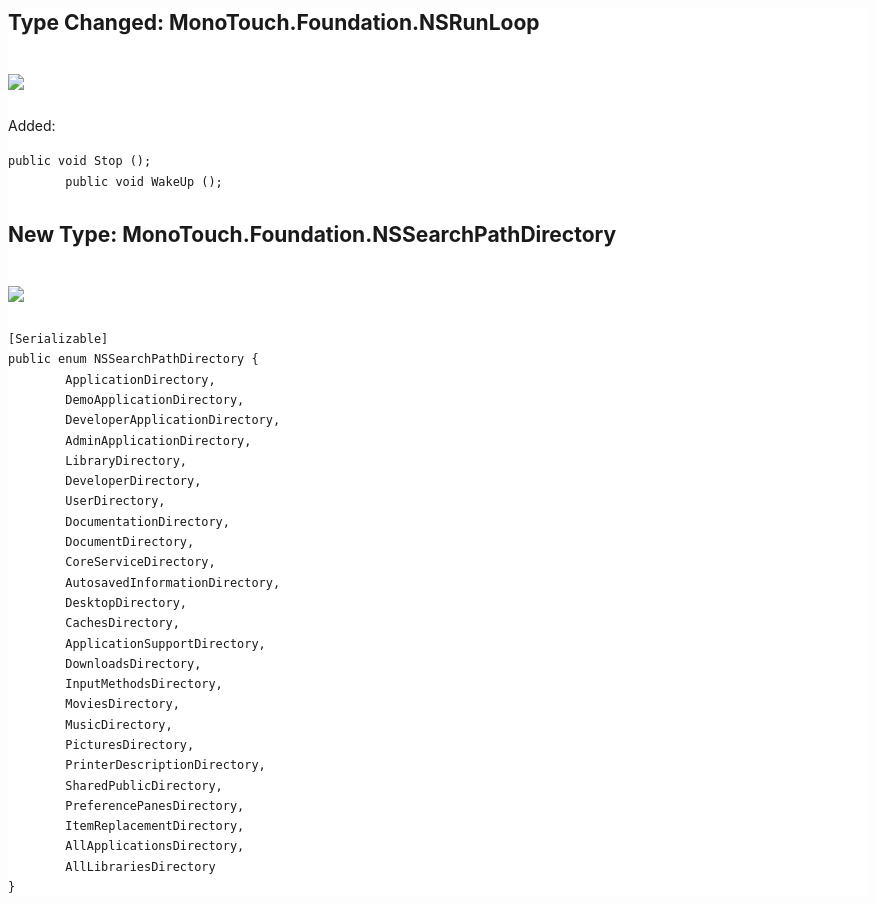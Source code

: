  <a name="Type_Changed:_MonoTouch.Foundation.NSRunLoop" class="injected"></a>


## Type Changed: MonoTouch.Foundation.NSRunLoop

 <a name="" class="injected"></a>


##  [ <span class="icon"><img src="from_3.6_to_4.0/Images/icon-trans.gif"></span>](http://ios.xamarin.com/Releases/MonoTouch_4/MonoTouch_4.0.0#)

Added:

```
public void Stop ();
        public void WakeUp ();
```

 <a name="New_Type:_MonoTouch.Foundation.NSSearchPathDirectory" class="injected"></a>


## New Type: MonoTouch.Foundation.NSSearchPathDirectory

 <a name="" class="injected"></a>


##  [ <span class="icon"><img src="from_3.6_to_4.0/Images/icon-trans.gif"></span>](http://ios.xamarin.com/Releases/MonoTouch_4/MonoTouch_4.0.0#)

```
[Serializable]
public enum NSSearchPathDirectory {
        ApplicationDirectory,
        DemoApplicationDirectory,
        DeveloperApplicationDirectory,
        AdminApplicationDirectory,
        LibraryDirectory,
        DeveloperDirectory,
        UserDirectory,
        DocumentationDirectory,
        DocumentDirectory,
        CoreServiceDirectory,
        AutosavedInformationDirectory,
        DesktopDirectory,
        CachesDirectory,
        ApplicationSupportDirectory,
        DownloadsDirectory,
        InputMethodsDirectory,
        MoviesDirectory,
        MusicDirectory,
        PicturesDirectory,
        PrinterDescriptionDirectory,
        SharedPublicDirectory,
        PreferencePanesDirectory,
        ItemReplacementDirectory,
        AllApplicationsDirectory,
        AllLibrariesDirectory
}
```
